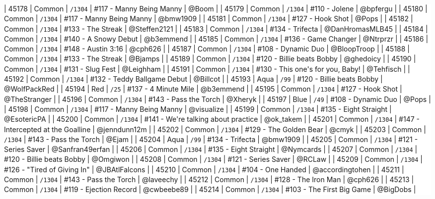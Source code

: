 | 45178 | Common | `/1304` | #117 - Manny Being Manny | \@Boom |
| 45179 | Common | `/1304` | #110 - Jolene | \@bpfergu |
| 45180 | Common | `/1304` | #117 - Manny Being Manny | \@bmw1909 |
| 45181 | Common | `/1304` | #127 - Hook Shot | \@Pops |
| 45182 | Common | `/1304` | #133 - The Streak | \@Steffen2121 |
| 45183 | Common | `/1304` | #134 - Trifecta  | \@DanHromasMLB45 |
| 45184 | Common | `/1304` | #140 - A Snowy Debut | \@b3emmend |
| 45185 | Common | `/1304` | #136 - Game Changer | \@Ntrprzr |
| 45186 | Common | `/1304` | #148 - Austin 3:16 | \@cph626 |
| 45187 | Common | `/1304` | #108 - Dynamic Duo | \@BloopTroop |
| 45188 | Common | `/1304` | #133 - The Streak | \@Bjamps |
| 45189 | Common | `/1304` | #120 - Billie beats Bobby  | \@ghedoicy |
| 45190 | Common | `/1304` | #131 - Slug Fest | \@Leighham |
| 45191 | Common | `/1304` | #130 - This one&#039;s for you, Baby! | \@Tehfisch |
| 45192 | Common | `/1304` | #132 - Teddy Ballgame Debut | \@Billcot |
| 45193 | Aqua | `/99` | #120 - Billie beats Bobby  | \@WolfPackRed |
| 45194 | Red | `/25` | #137 - 4 Minute Mile | \@b3emmend |
| 45195 | Common | `/1304` | #127 - Hook Shot | \@TheStranger |
| 45196 | Common | `/1304` | #143 - Pass the Torch | \@Xheryk |
| 45197 | Blue | `/49` | #108 - Dynamic Duo | \@Pops |
| 45198 | Common | `/1304` | #117 - Manny Being Manny | \@visualize |
| 45199 | Common | `/1304` | #135 - Eight Straight | \@EsotericPA |
| 45200 | Common | `/1304` | #141 - We&#039;re talking about practice | \@ok_takem |
| 45201 | Common | `/1304` | #147 - Intercepted at the Goalline | \@jenndunn12m |
| 45202 | Common | `/1304` | #129 - The Golden Bear | \@cmyk |
| 45203 | Common | `/1304` | #143 - Pass the Torch | \@Ejam |
| 45204 | Aqua | `/99` | #134 - Trifecta  | \@bmw1909 |
| 45205 | Common | `/1304` | #121 - Series Saver | \@Sanfran49erfan |
| 45206 | Common | `/1304` | #135 - Eight Straight | \@Nymcards |
| 45207 | Common | `/1304` | #120 - Billie beats Bobby  | \@Omgiwon |
| 45208 | Common | `/1304` | #121 - Series Saver | \@RCLaw |
| 45209 | Common | `/1304` | #126 - &quot;Tired of Giving In&quot;  | \@JBAtlFalcons |
| 45210 | Common | `/1304` | #104 - One Handed | \@accordingtohen |
| 45211 | Common | `/1304` | #143 - Pass the Torch | \@laveechy |
| 45212 | Common | `/1304` | #128 - The Iron Man  | \@cph626 |
| 45213 | Common | `/1304` | #119 - Ejection Record | \@cwbeebe89 |
| 45214 | Common | `/1304` | #103 - The First Big Game  | \@BigDobs |